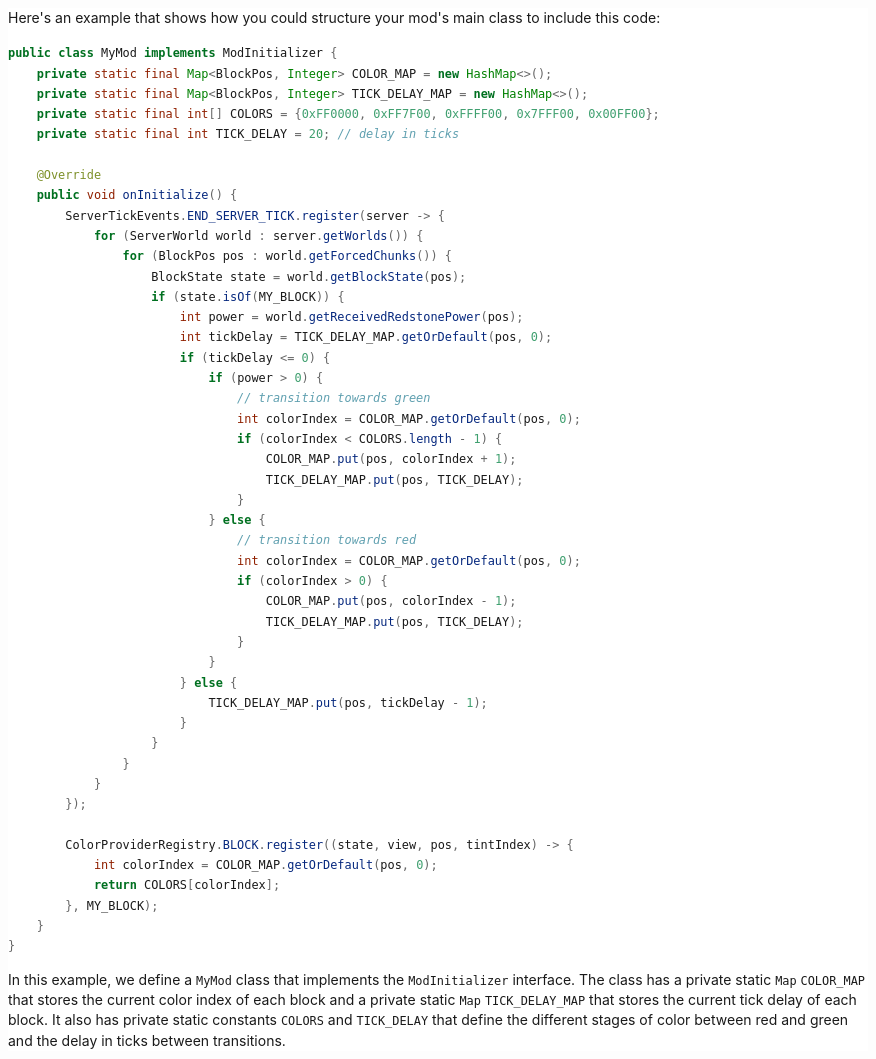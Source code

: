 Here's an example that shows how you could structure your mod's main class to include this code:

```java
public class MyMod implements ModInitializer {
    private static final Map<BlockPos, Integer> COLOR_MAP = new HashMap<>();
    private static final Map<BlockPos, Integer> TICK_DELAY_MAP = new HashMap<>();
    private static final int[] COLORS = {0xFF0000, 0xFF7F00, 0xFFFF00, 0x7FFF00, 0x00FF00};
    private static final int TICK_DELAY = 20; // delay in ticks

    @Override
    public void onInitialize() {
        ServerTickEvents.END_SERVER_TICK.register(server -> {
            for (ServerWorld world : server.getWorlds()) {
                for (BlockPos pos : world.getForcedChunks()) {
                    BlockState state = world.getBlockState(pos);
                    if (state.isOf(MY_BLOCK)) {
                        int power = world.getReceivedRedstonePower(pos);
                        int tickDelay = TICK_DELAY_MAP.getOrDefault(pos, 0);
                        if (tickDelay <= 0) {
                            if (power > 0) {
                                // transition towards green
                                int colorIndex = COLOR_MAP.getOrDefault(pos, 0);
                                if (colorIndex < COLORS.length - 1) {
                                    COLOR_MAP.put(pos, colorIndex + 1);
                                    TICK_DELAY_MAP.put(pos, TICK_DELAY);
                                }
                            } else {
                                // transition towards red
                                int colorIndex = COLOR_MAP.getOrDefault(pos, 0);
                                if (colorIndex > 0) {
                                    COLOR_MAP.put(pos, colorIndex - 1);
                                    TICK_DELAY_MAP.put(pos, TICK_DELAY);
                                }
                            }
                        } else {
                            TICK_DELAY_MAP.put(pos, tickDelay - 1);
                        }
                    }
                }
            }
        });

        ColorProviderRegistry.BLOCK.register((state, view, pos, tintIndex) -> {
            int colorIndex = COLOR_MAP.getOrDefault(pos, 0);
            return COLORS[colorIndex];
        }, MY_BLOCK);
    }
}
```

In this example, we define a `MyMod` class that implements the `ModInitializer` interface. The class has a private static `Map` `COLOR_MAP` that stores the current color index of each block and a private static `Map` `TICK_DELAY_MAP` that stores the current tick delay of each block. It also has private static constants `COLORS` and `TICK_DELAY` that define the different stages of color between red and green and the delay in ticks between transitions.
